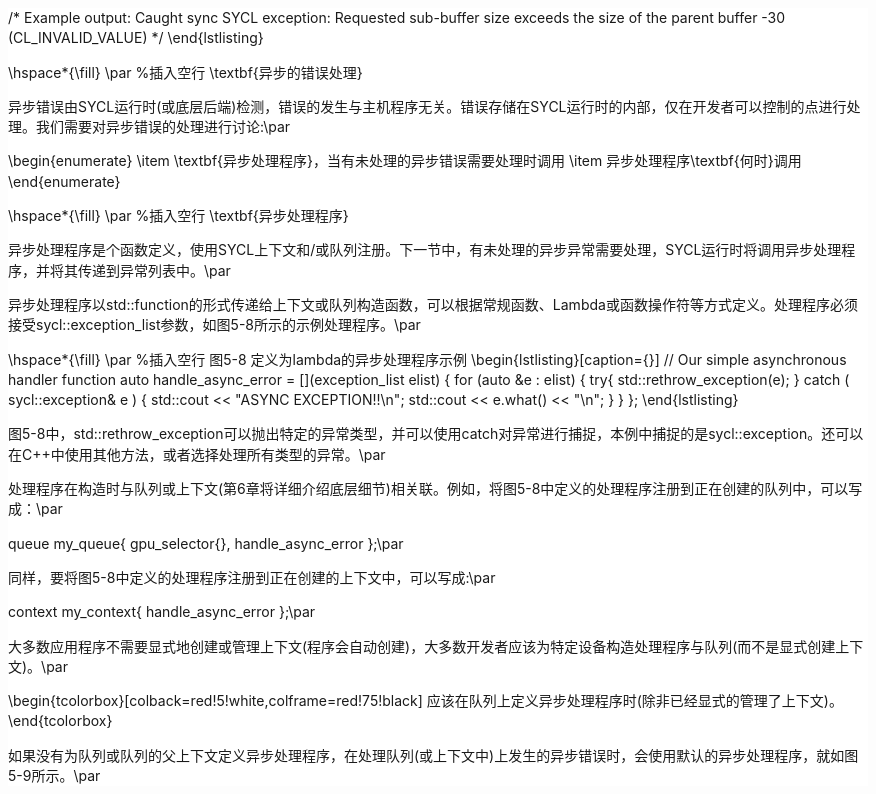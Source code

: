 /*
Example output:
Caught sync SYCL exception: Requested sub-buffer size exceeds the size of 
the parent buffer -30 (CL_INVALID_VALUE)
*/
\end{lstlisting}

\hspace*{\fill} \par %插入空行
\textbf{异步的错误处理}

异步错误由SYCL运行时(或底层后端)检测，错误的发生与主机程序无关。错误存储在SYCL运行时的内部，仅在开发者可以控制的点进行处理。我们需要对异步错误的处理进行讨论:\par

\begin{enumerate}
	\item \textbf{异步处理程序}，当有未处理的异步错误需要处理时调用
	\item 异步处理程序\textbf{何时}调用
\end{enumerate}

\hspace*{\fill} \par %插入空行
\textbf{异步处理程序}

异步处理程序是个函数定义，使用SYCL上下文和/或队列注册。下一节中，有未处理的异步异常需要处理，SYCL运行时将调用异步处理程序，并将其传递到异常列表中。\par

异步处理程序以std::function的形式传递给上下文或队列构造函数，可以根据常规函数、Lambda或函数操作符等方式定义。处理程序必须接受sycl::exception\_list参数，如图5-8所示的示例处理程序。\par

\hspace*{\fill} \par %插入空行
图5-8 定义为lambda的异步处理程序示例
\begin{lstlisting}[caption={}]
// Our simple asynchronous handler function
auto handle_async_error = [](exception_list elist) {
	for (auto &e : elist) {
		try{ std::rethrow_exception(e); }
		catch ( sycl::exception& e ) {
			std::cout << "ASYNC EXCEPTION!!\n";
			std::cout << e.what() << "\n";
		}
	}
};
\end{lstlisting}

图5-8中，std::rethrow\_exception可以抛出特定的异常类型，并可以使用catch对异常进行捕捉，本例中捕捉的是sycl::exception。还可以在C++中使用其他方法，或者选择处理所有类型的异常。\par

处理程序在构造时与队列或上下文(第6章将详细介绍底层细节)相关联。例如，将图5-8中定义的处理程序注册到正在创建的队列中，可以写成：\par

queue my\_queue{ gpu\_selector{}, handle\_async\_error };\par

同样，要将图5-8中定义的处理程序注册到正在创建的上下文中，可以写成:\par

context my\_context{ handle\_async\_error };\par

大多数应用程序不需要显式地创建或管理上下文(程序会自动创建)，大多数开发者应该为特定设备构造处理程序与队列(而不是显式创建上下文)。\par

\begin{tcolorbox}[colback=red!5!white,colframe=red!75!black]
应该在队列上定义异步处理程序时(除非已经显式的管理了上下文)。
\end{tcolorbox}

如果没有为队列或队列的父上下文定义异步处理程序，在处理队列(或上下文中)上发生的异步错误时，会使用默认的异步处理程序，就如图5-9所示。\par
